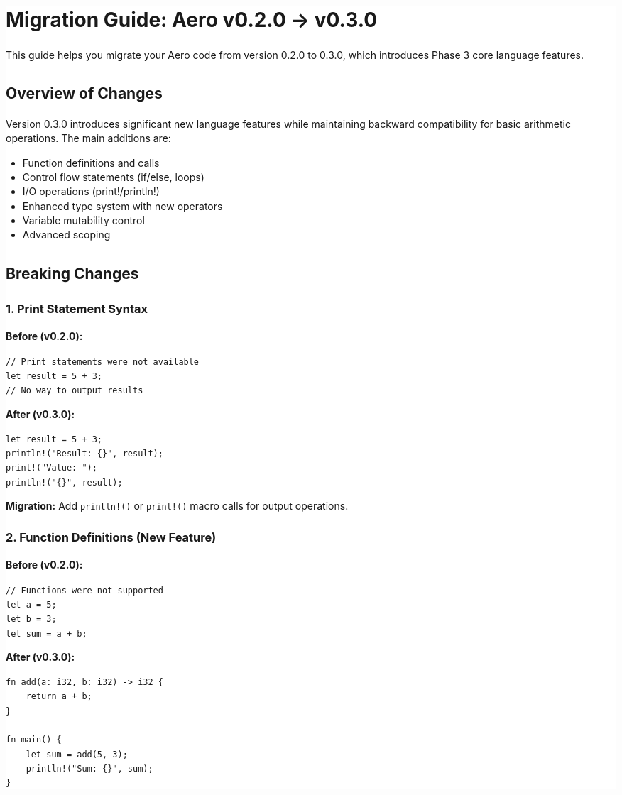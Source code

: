 # Migration Guide: Aero v0.2.0 → v0.3.0

This guide helps you migrate your Aero code from version 0.2.0 to 0.3.0, which introduces Phase 3 core language features.

## Overview of Changes

Version 0.3.0 introduces significant new language features while maintaining backward compatibility for basic arithmetic operations. The main additions are:

- Function definitions and calls
- Control flow statements (if/else, loops)
- I/O operations (print!/println!)
- Enhanced type system with new operators
- Variable mutability control
- Advanced scoping

## Breaking Changes

### 1. Print Statement Syntax

**Before (v0.2.0):**
```aero
// Print statements were not available
let result = 5 + 3;
// No way to output results
```

**After (v0.3.0):**
```aero
let result = 5 + 3;
println!("Result: {}", result);
print!("Value: ");
println!("{}", result);
```

**Migration:** Add `println!()` or `print!()` macro calls for output operations.

### 2. Function Definitions (New Feature)

**Before (v0.2.0):**
```aero
// Functions were not supported
let a = 5;
let b = 3;
let sum = a + b;
```

**After (v0.3.0):**
```aero
fn add(a: i32, b: i32) -> i32 {
    return a + b;
}

fn main() {
    let sum = add(5, 3);
    println!("Sum: {}", sum);
}
```
